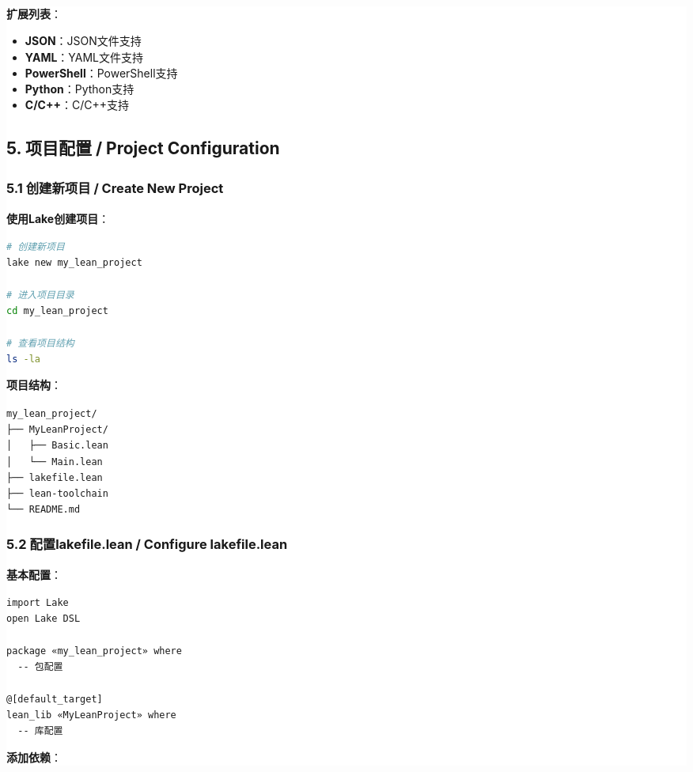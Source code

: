 **扩展列表**：

- **JSON**：JSON文件支持
- **YAML**：YAML文件支持
- **PowerShell**：PowerShell支持
- **Python**：Python支持
- **C/C++**：C/C++支持

## 5. 项目配置 / Project Configuration

### 5.1 创建新项目 / Create New Project

**使用Lake创建项目**：

```bash
# 创建新项目
lake new my_lean_project

# 进入项目目录
cd my_lean_project

# 查看项目结构
ls -la
```

**项目结构**：

```text
my_lean_project/
├── MyLeanProject/
│   ├── Basic.lean
│   └── Main.lean
├── lakefile.lean
├── lean-toolchain
└── README.md
```

### 5.2 配置lakefile.lean / Configure lakefile.lean

**基本配置**：

```lean
import Lake
open Lake DSL

package «my_lean_project» where
  -- 包配置

@[default_target]
lean_lib «MyLeanProject» where
  -- 库配置
```

**添加依赖**：
